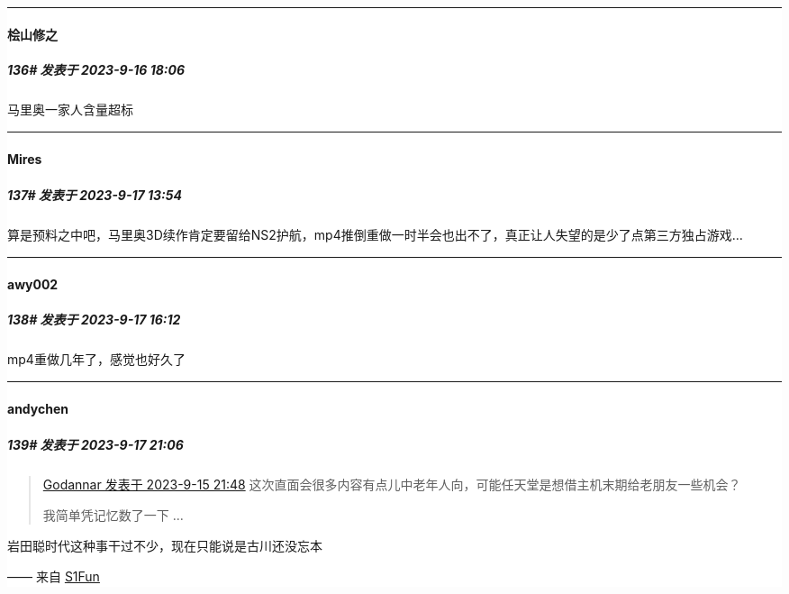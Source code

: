 
*****

####  桧山修之  
##### 136#       发表于 2023-9-16 18:06

马里奥一家人含量超标


*****

####  Mires  
##### 137#       发表于 2023-9-17 13:54

算是预料之中吧，马里奥3D续作肯定要留给NS2护航，mp4推倒重做一时半会也出不了，真正让人失望的是少了点第三方独占游戏…


*****

####  awy002  
##### 138#       发表于 2023-9-17 16:12

mp4重做几年了，感觉也好久了


*****

####  andychen  
##### 139#       发表于 2023-9-17 21:06

<blockquote><a href="httphttps://bbs.saraba1st.com/2b/forum.php?mod=redirect&amp;goto=findpost&amp;pid=62422590&amp;ptid=2152804" target="_blank">Godannar 发表于 2023-9-15 21:48</a>
这次直面会很多内容有点儿中老年人向，可能任天堂是想借主机末期给老朋友一些机会？

我简单凭记忆数了一下 ...</blockquote>
岩田聪时代这种事干过不少，现在只能说是古川还没忘本

—— 来自 [S1Fun](https://s1fun.koalcat.com)

